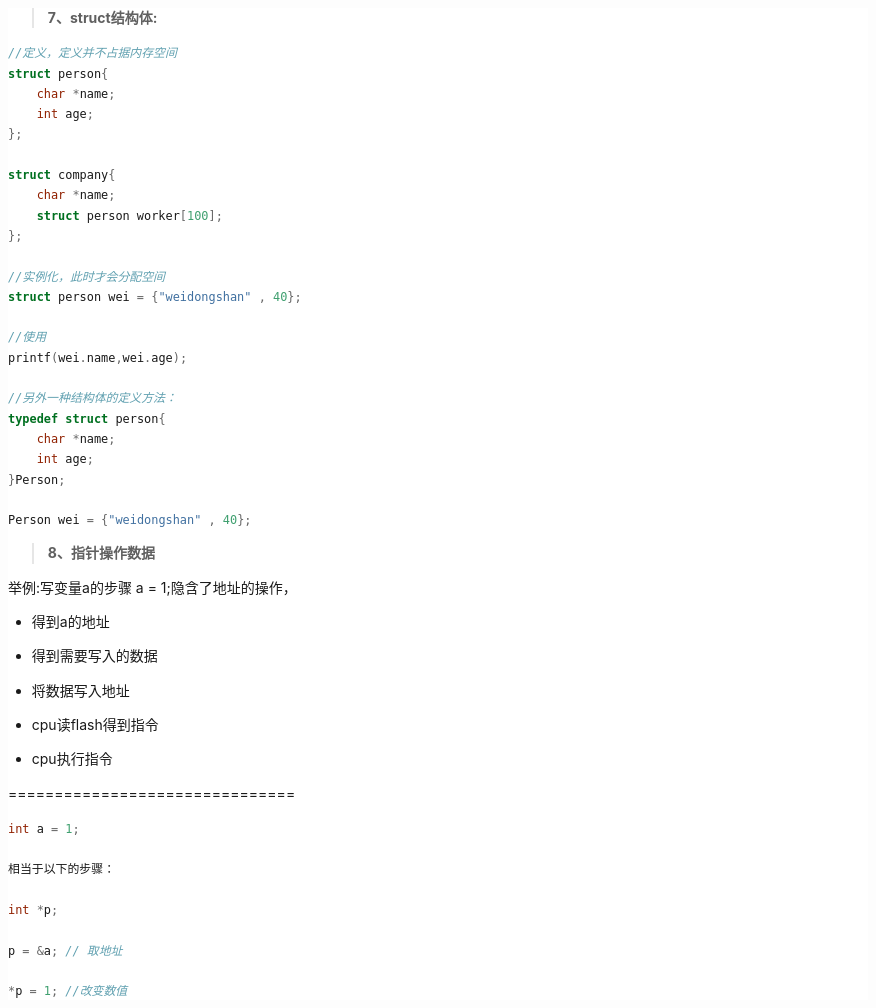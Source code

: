 

> **7、struct结构体:**

```c
//定义，定义并不占据内存空间
struct person{
	char *name;
	int age;
}; 

struct company{
	char *name;
	struct person worker[100];
};

//实例化，此时才会分配空间
struct person wei = {"weidongshan" , 40};

//使用
printf(wei.name,wei.age);

//另外一种结构体的定义方法：
typedef struct person{
	char *name;
	int age;
}Person;

Person wei = {"weidongshan" , 40};
```



> **8、指针操作数据**

举例:写变量a的步骤  a = 1;隐含了地址的操作，

- 得到a的地址
- 得到需要写入的数据
- 将数据写入地址

- cpu读flash得到指令
- cpu执行指令

===============================

```c
int a = 1;

相当于以下的步骤：

int *p;

p = &a; // 取地址

*p = 1; //改变数值
```
